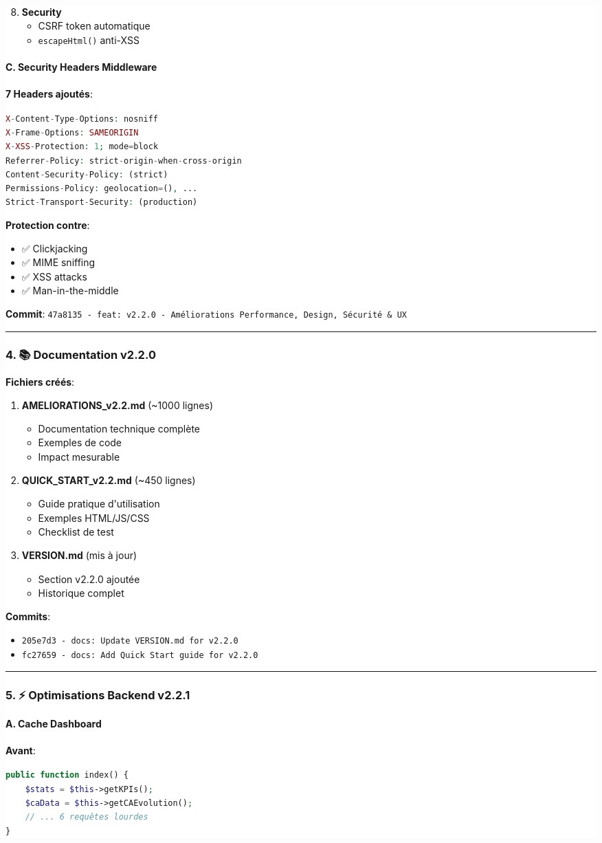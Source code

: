 8. **Security**
   - CSRF token automatique
   - `escapeHtml()` anti-XSS

#### C. Security Headers Middleware

**7 Headers ajoutés**:
```php
X-Content-Type-Options: nosniff
X-Frame-Options: SAMEORIGIN
X-XSS-Protection: 1; mode=block
Referrer-Policy: strict-origin-when-cross-origin
Content-Security-Policy: (strict)
Permissions-Policy: geolocation=(), ...
Strict-Transport-Security: (production)
```

**Protection contre**:
- ✅ Clickjacking
- ✅ MIME sniffing
- ✅ XSS attacks
- ✅ Man-in-the-middle

**Commit**: `47a8135 - feat: v2.2.0 - Améliorations Performance, Design, Sécurité & UX`

---

### 4. 📚 Documentation v2.2.0

**Fichiers créés**:

1. **AMELIORATIONS_v2.2.md** (~1000 lignes)
   - Documentation technique complète
   - Exemples de code
   - Impact mesurable

2. **QUICK_START_v2.2.md** (~450 lignes)
   - Guide pratique d'utilisation
   - Exemples HTML/JS/CSS
   - Checklist de test

3. **VERSION.md** (mis à jour)
   - Section v2.2.0 ajoutée
   - Historique complet

**Commits**:
- `205e7d3 - docs: Update VERSION.md for v2.2.0`
- `fc27659 - docs: Add Quick Start guide for v2.2.0`

---

### 5. ⚡ Optimisations Backend v2.2.1

#### A. Cache Dashboard

**Avant**:
```php
public function index() {
    $stats = $this->getKPIs();
    $caData = $this->getCAEvolution();
    // ... 6 requêtes lourdes
}
```
